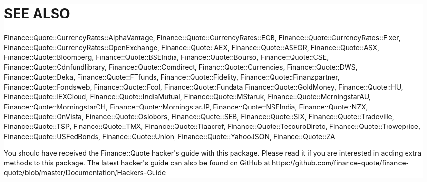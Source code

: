 # SEE ALSO

Finance::Quote::CurrencyRates::AlphaVantage,
Finance::Quote::CurrencyRates::ECB,
Finance::Quote::CurrencyRates::Fixer,
Finance::Quote::CurrencyRates::OpenExchange,
Finance::Quote::AEX,
Finance::Quote::ASEGR,
Finance::Quote::ASX,
Finance::Quote::Bloomberg,
Finance::Quote::BSEIndia,
Finance::Quote::Bourso,
Finance::Quote::CSE,
Finance::Quote::Cdnfundlibrary,
Finance::Quote::Comdirect,
Financ::Quote::Currencies,
Finance::Quote::DWS,
Finance::Quote::Deka,
Finance::Quote::FTfunds,
Finance::Quote::Fidelity,
Finance::Quote::Finanzpartner,
Finance::Quote::Fondsweb,
Finance::Quote::Fool,
Finance::Quote::Fundata
Finance::Quote::GoldMoney,
Finance::Quote::HU,
Finance::Quote::IEXCloud,
Finance::Quote::IndiaMutual,
Finance::Quote::MStaruk,
Finance::Quote::MorningstarAU,
Finance::Quote::MorningstarCH,
Finance::Quote::MorningstarJP,
Finance::Quote::NSEIndia,
Finance::Quote::NZX,
Finance::Quote::OnVista,
Finance::Quote::Oslobors,
Finance::Quote::SEB,
Finance::Quote::SIX,
Finance::Quote::Tradeville,
Finance::Quote::TSP,
Finance::Quote::TMX,
Finance::Quote::Tiaacref,
Finance::Quote::TesouroDireto,
Finance::Quote::Troweprice,
Finance::Quote::USFedBonds,
Finance::Quote::Union,
Finance::Quote::YahooJSON,
Finance::Quote::ZA

You should have received the Finance::Quote hacker's guide with this package.
Please read it if you are interested in adding extra methods to this package.
The latest hacker's guide can also be found on GitHub at
https://github.com/finance-quote/finance-quote/blob/master/Documentation/Hackers-Guide

